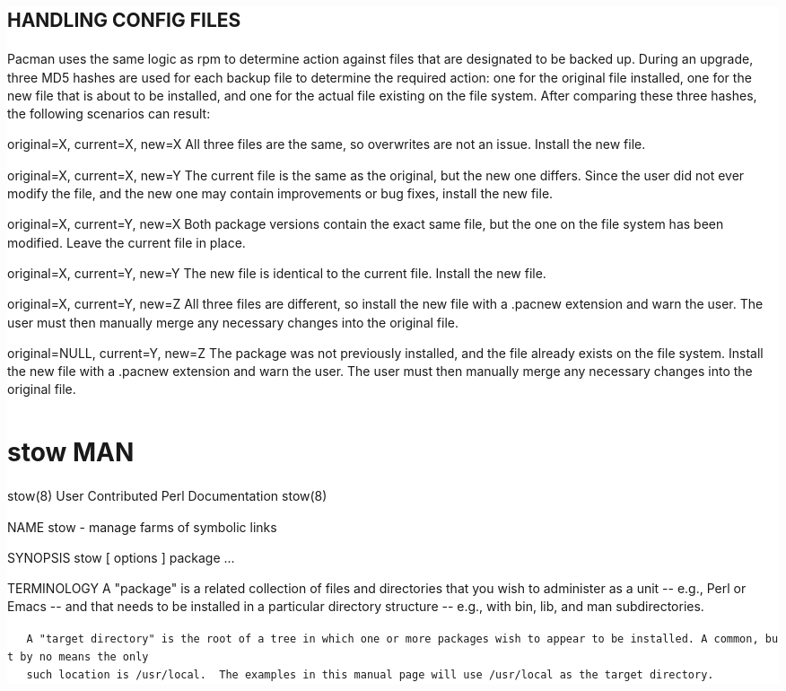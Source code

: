## HANDLING CONFIG FILES

Pacman uses the same logic as rpm to determine action against files that are designated to be backed up. During an upgrade, three MD5
hashes are used for each backup file to determine the required action: one for the original file installed, one for the new file that is
about to be installed, and one for the actual file existing on the file system. After comparing these three hashes, the following scenarios
can result:

original=X, current=X, new=X
All three files are the same, so overwrites are not an issue. Install the new file.

original=X, current=X, new=Y
The current file is the same as the original, but the new one differs. Since the user did not ever modify the file, and the new one may
contain improvements or bug fixes, install the new file.

original=X, current=Y, new=X
Both package versions contain the exact same file, but the one on the file system has been modified. Leave the current file in place.

original=X, current=Y, new=Y
The new file is identical to the current file. Install the new file.

original=X, current=Y, new=Z
All three files are different, so install the new file with a .pacnew extension and warn the user. The user must then manually merge
any necessary changes into the original file.

original=NULL, current=Y, new=Z
The package was not previously installed, and the file already exists on the file system. Install the new file with a .pacnew extension
and warn the user. The user must then manually merge any necessary changes into the original file.


# stow MAN
stow(8)                                                 User Contributed Perl Documentation                                                stow(8)

NAME
       stow - manage farms of symbolic links

SYNOPSIS
       stow [ options ] package ...

TERMINOLOGY
       A "package" is a related collection of files and directories that you wish to administer as a unit -- e.g., Perl or Emacs -- and that needs
       to be installed in a particular directory structure -- e.g., with bin, lib, and man subdirectories.

       A "target directory" is the root of a tree in which one or more packages wish to appear to be installed. A common, but by no means the only
       such location is /usr/local.  The examples in this manual page will use /usr/local as the target directory.
